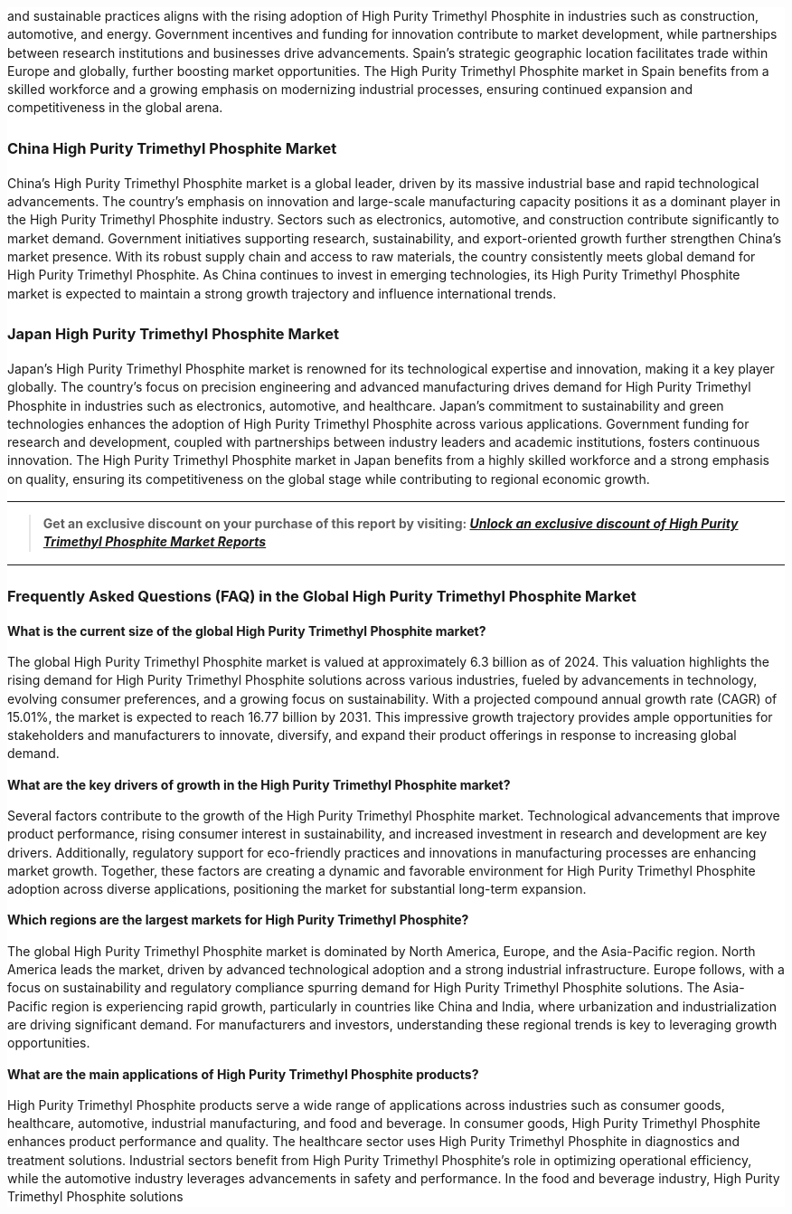 and sustainable practices aligns with the rising adoption of High Purity Trimethyl Phosphite in industries such as construction, automotive, and energy. Government incentives and funding for innovation contribute to market development, while partnerships between research institutions and businesses drive advancements. Spain&rsquo;s strategic geographic location facilitates trade within Europe and globally, further boosting market opportunities. The High Purity Trimethyl Phosphite market in Spain benefits from a skilled workforce and a growing emphasis on modernizing industrial processes, ensuring continued expansion and competitiveness in the global arena.</p><h3>China High Purity Trimethyl Phosphite Market</h3><p>China&rsquo;s High Purity Trimethyl Phosphite market is a global leader, driven by its massive industrial base and rapid technological advancements. The country&rsquo;s emphasis on innovation and large-scale manufacturing capacity positions it as a dominant player in the High Purity Trimethyl Phosphite industry. Sectors such as electronics, automotive, and construction contribute significantly to market demand. Government initiatives supporting research, sustainability, and export-oriented growth further strengthen China&rsquo;s market presence. With its robust supply chain and access to raw materials, the country consistently meets global demand for High Purity Trimethyl Phosphite. As China continues to invest in emerging technologies, its High Purity Trimethyl Phosphite market is expected to maintain a strong growth trajectory and influence international trends.</p><h3>Japan High Purity Trimethyl Phosphite Market</h3><p>Japan&rsquo;s High Purity Trimethyl Phosphite market is renowned for its technological expertise and innovation, making it a key player globally. The country&rsquo;s focus on precision engineering and advanced manufacturing drives demand for High Purity Trimethyl Phosphite in industries such as electronics, automotive, and healthcare. Japan&rsquo;s commitment to sustainability and green technologies enhances the adoption of High Purity Trimethyl Phosphite across various applications. Government funding for research and development, coupled with partnerships between industry leaders and academic institutions, fosters continuous innovation. The High Purity Trimethyl Phosphite market in Japan benefits from a highly skilled workforce and a strong emphasis on quality, ensuring its competitiveness on the global stage while contributing to regional economic growth.</p><hr /><blockquote><p><strong>Get an exclusive discount on your purchase of this report by visiting: <em><a href="://marketresearchpulse.com/ask-for-discount/34911?utm_source=Github&amp;utm_medium=030">Unlock an exclusive discount of High Purity Trimethyl Phosphite Market Reports</a></em>&nbsp;</strong></p></blockquote><hr /><h3>Frequently Asked Questions (FAQ) in the Global High Purity Trimethyl Phosphite Market</h3><p><strong>What is the current size of the global High Purity Trimethyl Phosphite market?</strong></p><p>The global High Purity Trimethyl Phosphite market is valued at approximately 6.3 billion as of 2024. This valuation highlights the rising demand for High Purity Trimethyl Phosphite solutions across various industries, fueled by advancements in technology, evolving consumer preferences, and a growing focus on sustainability. With a projected compound annual growth rate (CAGR) of 15.01%, the market is expected to reach 16.77 billion by 2031. This impressive growth trajectory provides ample opportunities for stakeholders and manufacturers to innovate, diversify, and expand their product offerings in response to increasing global demand.</p><p><strong>What are the key drivers of growth in the High Purity Trimethyl Phosphite market?</strong></p><p>Several factors contribute to the growth of the High Purity Trimethyl Phosphite market. Technological advancements that improve product performance, rising consumer interest in sustainability, and increased investment in research and development are key drivers. Additionally, regulatory support for eco-friendly practices and innovations in manufacturing processes are enhancing market growth. Together, these factors are creating a dynamic and favorable environment for High Purity Trimethyl Phosphite adoption across diverse applications, positioning the market for substantial long-term expansion.</p><p><strong>Which regions are the largest markets for High Purity Trimethyl Phosphite?</strong></p><p>The global High Purity Trimethyl Phosphite market is dominated by North America, Europe, and the Asia-Pacific region. North America leads the market, driven by advanced technological adoption and a strong industrial infrastructure. Europe follows, with a focus on sustainability and regulatory compliance spurring demand for High Purity Trimethyl Phosphite solutions. The Asia-Pacific region is experiencing rapid growth, particularly in countries like China and India, where urbanization and industrialization are driving significant demand. For manufacturers and investors, understanding these regional trends is key to leveraging growth opportunities.</p><p><strong>What are the main applications of High Purity Trimethyl Phosphite products?</strong></p><p>High Purity Trimethyl Phosphite products serve a wide range of applications across industries such as consumer goods, healthcare, automotive, industrial manufacturing, and food and beverage. In consumer goods, High Purity Trimethyl Phosphite enhances product performance and quality. The healthcare sector uses High Purity Trimethyl Phosphite in diagnostics and treatment solutions. Industrial sectors benefit from High Purity Trimethyl Phosphite&rsquo;s role in optimizing operational efficiency, while the automotive industry leverages advancements in safety and performance. In the food and beverage industry, High Purity Trimethyl Phosphite solutions